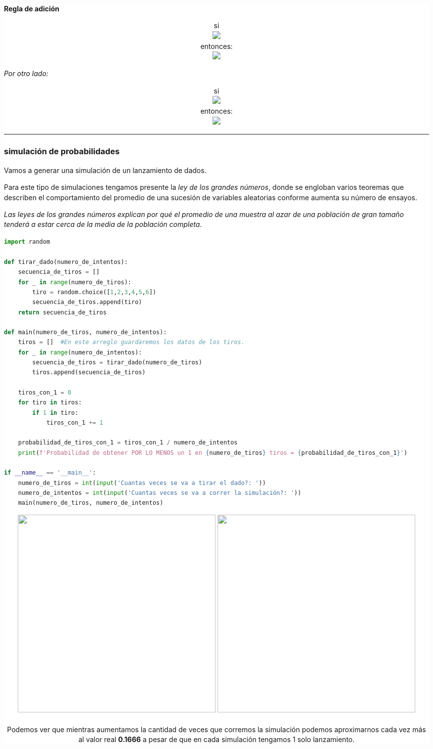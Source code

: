 **Regla de adición**
<div align="center">
    si<br><img src="https://wikimedia.org/api/rest_v1/media/math/render/svg/1325e582d7bc7ad1e30dfef4ee67747895af068e" ><br>
    entonces:<br><img src="https://wikimedia.org/api/rest_v1/media/math/render/svg/03b5945043e1ac5caa5484b0a10a2d5f19d3ca40" >
</div>

*Por otro lado:*
<div align="center">
    si<br><img src="https://wikimedia.org/api/rest_v1/media/math/render/svg/33fcc7979da3f46605b2730bde1207410d669b46" ><br>
    entonces:<br><img src="https://wikimedia.org/api/rest_v1/media/math/render/svg/0c8de5b03034abcef68b1d393382856497e295a0" >
</div>

---
### simulación de probabilidades

Vamos a generar una simulación de un lanzamiento de dados.

Para este tipo de simulaciones tengamos presente la <i>ley de los grandes números</i>, donde se engloban varios teoremas que describen el comportamiento del promedio de una sucesión de variables aleatorias conforme aumenta su número de ensayos.<i>

Las leyes de los grandes números explican por qué el promedio de una muestra al azar de una población de gran tamaño tenderá a estar cerca de la media de la población completa</i>.

```py
import random 

def tirar_dado(numero_de_intentos):
    secuencia_de_tiros = []
    for _ in range(numero_de_tiros):
        tiro = random.choice([1,2,3,4,5,6])
        secuencia_de_tiros.append(tiro)
    return secuencia_de_tiros

def main(numero_de_tiros, numero_de_intentos):
    tiros = []  #En este arreglo guardaremos los datos de los tiros.
    for _ in range(numero_de_intentos):
        secuencia_de_tiros = tirar_dado(numero_de_tiros)    
        tiros.append(secuencia_de_tiros)
    
    tiros_con_1 = 0
    for tiro in tiros:
        if 1 in tiro:
            tiros_con_1 += 1
    
    probabilidad_de_tiros_con_1 = tiros_con_1 / numero_de_intentos
    print(f'Probabilidad de obtener POR LO MENOS un 1 en {numero_de_tiros} tiros = {probabilidad_de_tiros_con_1}')

if __name__ == '__main__':
    numero_de_tiros = int(input('Cuantas veces se va a tirar el dado?: '))
    numero_de_intentos = int(input('Cuantas veces se va a correr la simulación?: '))
    main(numero_de_tiros, numero_de_intentos)
```
<div align="Center">
    <img src="https://i.imgur.com/l3b6pYe.png" width="400" height="400" >
    <img src="https://i.imgur.com/4V1UNUc.png" width="400" height="400" >
    <br></br>
    <h7>Podemos ver que mientras aumentamos la cantidad de veces que corremos la simulación podemos aproximarnos cada vez más al valor real <strong>0.1666</strong> a pesar de que en cada simulación tengamos 1 solo lanzamiento.</h7>
</div>
